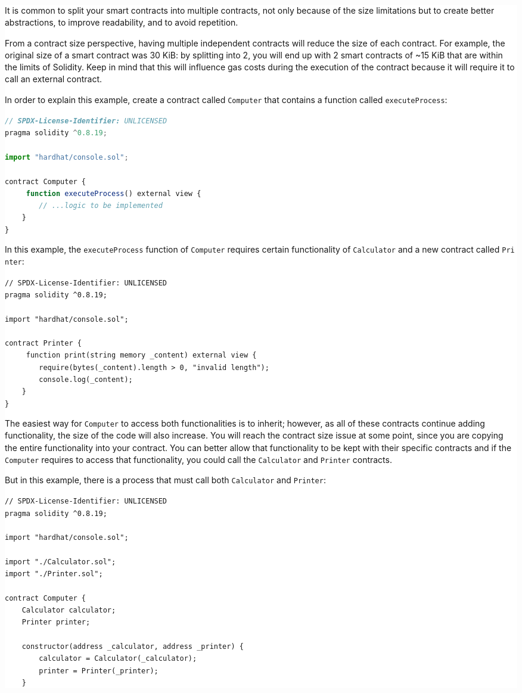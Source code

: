 It is common to split your smart contracts into multiple contracts, not only because of the size limitations but to create better abstractions, to improve readability, and to avoid repetition.

From a contract size perspective, having multiple independent contracts will reduce the size of each contract. For example, the original size of a smart contract was 30 KiB: by splitting into 2, you will end up with 2 smart contracts of ~15 KiB that are within the limits of Solidity. Keep in mind that this will influence gas costs during the execution of the contract because it will require it to call an external contract.

In order to explain this example, create a contract called `Computer` that contains a function called `executeProcess`:

```typescript
// SPDX-License-Identifier: UNLICENSED
pragma solidity ^0.8.19;

import "hardhat/console.sol";

contract Computer {
     function executeProcess() external view {
        // ...logic to be implemented
    }
}
```

In this example, the `executeProcess` function of `Computer` requires certain functionality of `Calculator` and a new contract called `Printer`:

```solidity
// SPDX-License-Identifier: UNLICENSED
pragma solidity ^0.8.19;

import "hardhat/console.sol";

contract Printer {
     function print(string memory _content) external view {
        require(bytes(_content).length > 0, "invalid length");
        console.log(_content);
    }
}
```

The easiest way for `Computer` to access both functionalities is to inherit; however, as all of these contracts continue adding functionality, the size of the code will also increase. You will reach the contract size issue at some point, since you are copying the entire functionality into your contract. You can better allow that functionality to be kept with their specific contracts and if the `Computer` requires to access that functionality, you could call the `Calculator` and `Printer` contracts.

But in this example, there is a process that must call both `Calculator` and `Printer`:

```solidity
// SPDX-License-Identifier: UNLICENSED
pragma solidity ^0.8.19;

import "hardhat/console.sol";

import "./Calculator.sol";
import "./Printer.sol";

contract Computer {
    Calculator calculator;
    Printer printer;

    constructor(address _calculator, address _printer) {
        calculator = Calculator(_calculator);
        printer = Printer(_printer);
    }
```